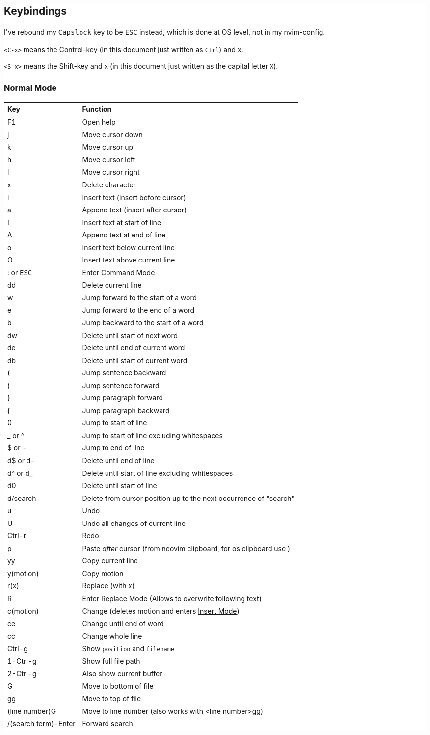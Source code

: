 
## Keybindings

I've rebound my <kbd>Capslock</kbd> key to be <kbd>ESC</kbd> instead, which is
done at OS level, not in my nvim-config.

`<C-x>`	means the Control-key (in this document just written as `Ctrl`) and x.

`<S-x>` means the Shift-key and x (in this document just written as the capital
letter `X`).

### Normal Mode

Key  | Function
:--- | :-------
F1   | Open help
j    | Move cursor down
k    | Move cursor up
h    | Move cursor left
l    | Move cursor right
x    | Delete character
i    | [Insert](#Insert-Mode) text (insert before cursor)
a    | [Append](#Insert-Mode) text (insert after cursor)
I    | [Insert](#Insert-Mode) text at start of line
A    | [Append](#Insert-Mode) text at end of line
o    | [Insert](#Insert-Mode) text below current line
O    | [Insert](#Insert-Mode) text above current line
: or <kbd>ESC</kbd> | Enter [Command Mode](#Command-Mode)
dd   | Delete current line
w    | Jump forward to the start of a word
e    | Jump forward to the end of a word
b    | Jump backward to the start of a word
dw   | Delete until start of next word
de   | Delete until end of current word
db   | Delete until start of current word
(    | Jump sentence backward
)    | Jump sentence forward
}    | Jump paragraph forward
{    | Jump paragraph backward
0    | Jump to start of line
\_ or ^| Jump to start of line excluding whitespaces
$ or - | Jump to end of line
d$ or d- | Delete until end of line
d^ or d_ | Delete until start of line excluding whitespaces
d0   | Delete until start of line
d/search | Delete from cursor position up to the next occurrence of "search"
u    | Undo
U    | Undo all changes of current line
Ctrl-r | Redo
p    | Paste _after_ cursor (from neovim clipboard, for os clipboard use <C-S-v>)
yy   | Copy current line
y(motion) | Copy motion
r(x) | Replace (with _x_)
R    | Enter Replace Mode (Allows to overwrite following text)
c(motion) | Change (deletes motion and enters [Insert Mode](#Insert-Mode))
ce   | Change until end of word
cc   | Change whole line
Ctrl-g | Show `position` and `filename`
1-Ctrl-g | Show full file path
2-Ctrl-g | Also show current buffer
G    | Move to bottom of file
gg   | Move to top of file
(line number)G | Move to line number (also works with \<line number\>gg)
/(search term)-Enter | Forward search